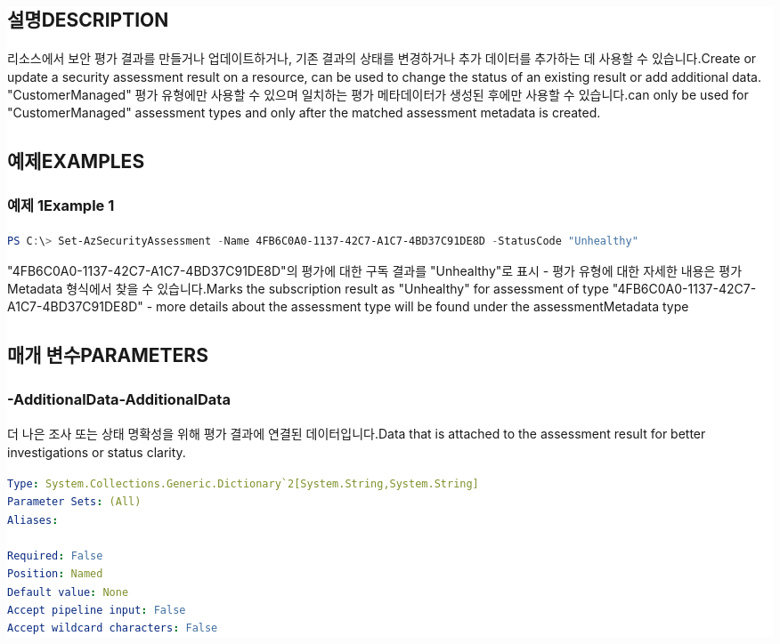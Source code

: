 ## <span data-ttu-id="01049-107">설명</span><span class="sxs-lookup"><span data-stu-id="01049-107">DESCRIPTION</span></span>
<span data-ttu-id="01049-108">리소스에서 보안 평가 결과를 만들거나 업데이트하거나, 기존 결과의 상태를 변경하거나 추가 데이터를 추가하는 데 사용할 수 있습니다.</span><span class="sxs-lookup"><span data-stu-id="01049-108">Create or update a security assessment result on a resource, can be used to change the status of an existing result or add additional data.</span></span>
<span data-ttu-id="01049-109">"CustomerManaged" 평가 유형에만 사용할 수 있으며 일치하는 평가 메타데이터가 생성된 후에만 사용할 수 있습니다.</span><span class="sxs-lookup"><span data-stu-id="01049-109">can only be used for "CustomerManaged" assessment types and only after the matched assessment metadata is created.</span></span>

## <span data-ttu-id="01049-110">예제</span><span class="sxs-lookup"><span data-stu-id="01049-110">EXAMPLES</span></span>

### <span data-ttu-id="01049-111">예제 1</span><span class="sxs-lookup"><span data-stu-id="01049-111">Example 1</span></span>
```powershell
PS C:\> Set-AzSecurityAssessment -Name 4FB6C0A0-1137-42C7-A1C7-4BD37C91DE8D -StatusCode "Unhealthy"
```

<span data-ttu-id="01049-112">"4FB6C0A0-1137-42C7-A1C7-4BD37C91DE8D"의 평가에 대한 구독 결과를 "Unhealthy"로 표시 - 평가 유형에 대한 자세한 내용은 평가Metadata 형식에서 찾을 수 있습니다.</span><span class="sxs-lookup"><span data-stu-id="01049-112">Marks the subscription result as "Unhealthy" for assessment of type "4FB6C0A0-1137-42C7-A1C7-4BD37C91DE8D" - more details about the assessment type will be found under the assessmentMetadata type</span></span>

## <span data-ttu-id="01049-113">매개 변수</span><span class="sxs-lookup"><span data-stu-id="01049-113">PARAMETERS</span></span>

### <span data-ttu-id="01049-114">-AdditionalData</span><span class="sxs-lookup"><span data-stu-id="01049-114">-AdditionalData</span></span>
<span data-ttu-id="01049-115">더 나은 조사 또는 상태 명확성을 위해 평가 결과에 연결된 데이터입니다.</span><span class="sxs-lookup"><span data-stu-id="01049-115">Data that is attached to the assessment result for better investigations or status clarity.</span></span>

```yaml
Type: System.Collections.Generic.Dictionary`2[System.String,System.String]
Parameter Sets: (All)
Aliases:

Required: False
Position: Named
Default value: None
Accept pipeline input: False
Accept wildcard characters: False
```
